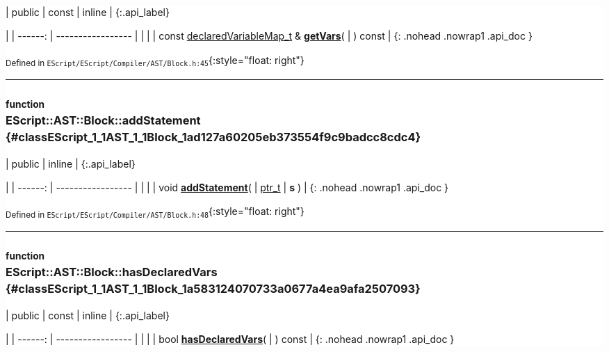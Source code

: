 | public | const | inline |
{:.api_label}

|
| ------: | ----------------- |
|  |
| const [declaredVariableMap_t](namespaceEScript#namespaceEScript_1ab91e5490830a04834ab4e6ea19a2f074) & **[getVars](#classEScript_1_1AST_1_1Block_1acfa1f449a9e2fb3ac4662f986447961b)**( |  ) const |
{: .nohead .nowrap1 .api_doc }





<sub>Defined in `EScript/EScript/Compiler/AST/Block.h:45`</sub>{:style="float: right"}

-------------------------------------------------------------------

### <small>function</small><br/> EScript::AST::Block::addStatement {#classEScript_1_1AST_1_1Block_1ad127a60205eb373554f9c9badcc8cdc4}

| public | inline |
{:.api_label}

|
| ------: | ----------------- |
|  |
| void **[addStatement](#classEScript_1_1AST_1_1Block_1ad127a60205eb373554f9c9badcc8cdc4)**( |  [ptr_t](classEScript_1_1AST_1_1ASTNode#classEScript_1_1AST_1_1ASTNode_1a3b66b4450e328f61c873204f6e4183a5)  | **s** ) |
{: .nohead .nowrap1 .api_doc }





<sub>Defined in `EScript/EScript/Compiler/AST/Block.h:48`</sub>{:style="float: right"}

-------------------------------------------------------------------

### <small>function</small><br/> EScript::AST::Block::hasDeclaredVars {#classEScript_1_1AST_1_1Block_1a583124070733a0677a4ea9afa2507093}

| public | const | inline |
{:.api_label}

|
| ------: | ----------------- |
|  |
| bool **[hasDeclaredVars](#classEScript_1_1AST_1_1Block_1a583124070733a0677a4ea9afa2507093)**( |  ) const |
{: .nohead .nowrap1 .api_doc }


